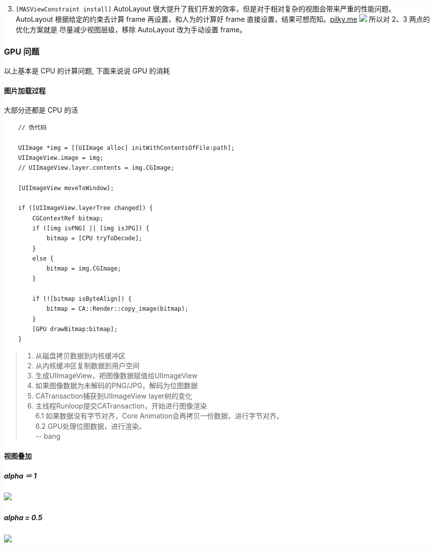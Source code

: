 3. `[MASViewConstraint install]` AutoLayout 很大提升了我们开发的效率，但是对于相对复杂的视图会带来严重的性能问题。
AutoLayout 根据给定的约束去计算 frame 再设置，和人为的计算好 frame 直接设置，结果可想而知。[pilky.me](http://pilky.me/36/)
![](http://pilky.me/static/blogmedia/optimiseautolayout2.png)
所以对 2、3 两点的优化方案就是 尽量减少视图层级，移除 AutoLayout 改为手动设置 frame。

### GPU 问题
以上基本是 CPU 的计算问题, 下面来说说 GPU 的消耗
#### 图片加载过程
大部分还都是 CPU 的活

```
    // 伪代码    

    UIImage *img = [[UIImage alloc] initWithContentsOfFile:path];
    UIImageView.image = img;
    // UIImageView.layer.contents = img.CGImage;
    
    [UIImageView moveToWindow];
    
    if ([UIImageView.layerTree changed]) {
        CGContextRef bitmap;
        if ([img isPNG] || [img isJPG]) {
            bitmap = [CPU tryToDecode];
        }
        else {
            bitmap = img.CGImage;
        }
        
        if (![bitmap isByteAlign]) {
            bitmap = CA::Render::copy_image(bitmap);
        }
        [GPU drawBitmap:bitmap];
    }
```


>1. 从磁盘拷贝数据到内核缓冲区
>2. 从内核缓冲区复制数据到用户空间
>3. 生成UIImageView，把图像数据赋值给UIImageView
>4. 如果图像数据为未解码的PNG/JPG，解码为位图数据
>5. CATransaction捕获到UIImageView layer树的变化
>6. 主线程Runloop提交CATransaction，开始进行图像渲染 <br>
>   6.1 如果数据没有字节对齐，Core Animation会再拷贝一份数据，进行字节对齐。<br>
>   6.2 GPU处理位图数据，进行渲染。<br>
>       -- bang

#### 视图叠加
##### alpha ＝ 1
![](http://ww3.sinaimg.cn/large/006tNbRwgw1f5zdvg1ncsj30m80m8t9y.jpg)

##### alpha = 0.5
![](http://ww4.sinaimg.cn/large/006tNbRwgw1f5zdvfqntkj30m80m8q41.jpg)
